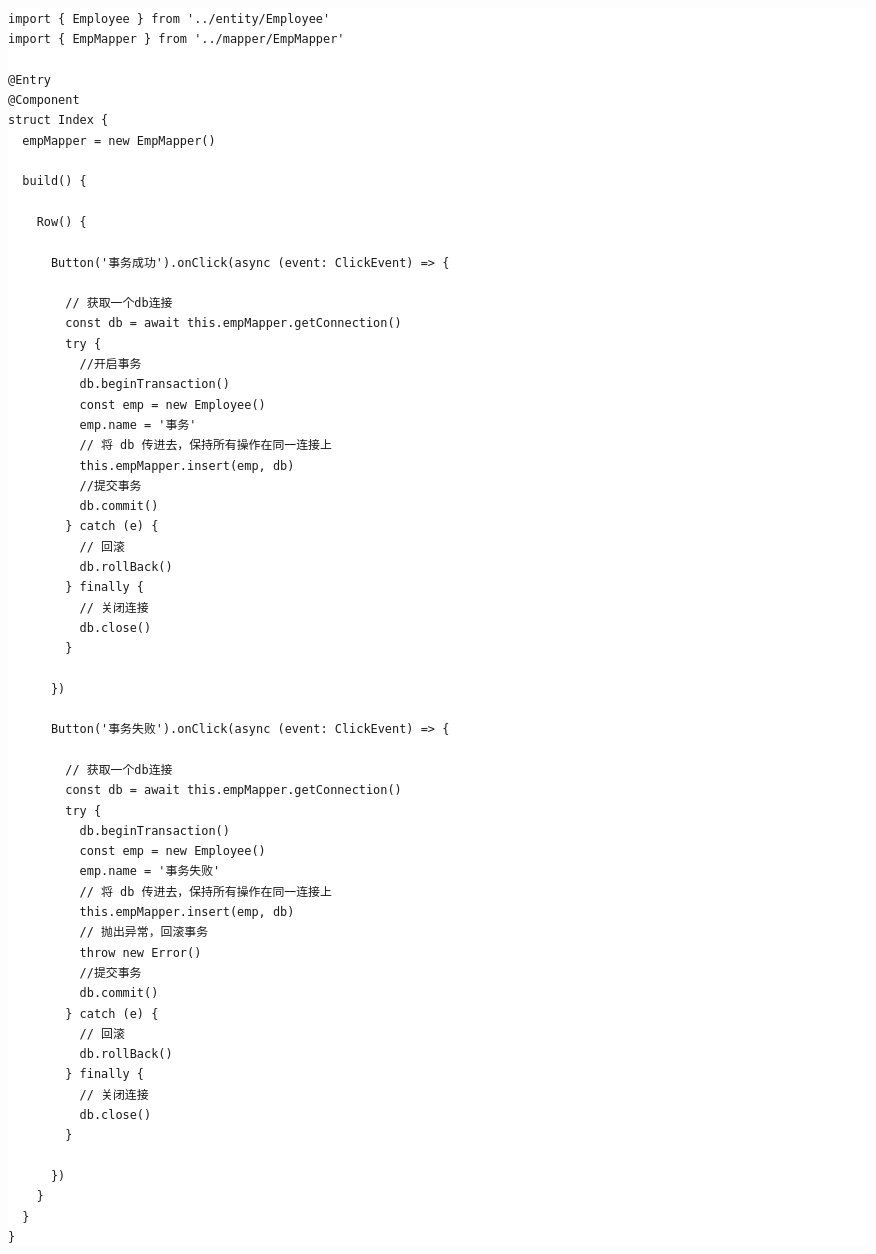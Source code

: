 ```
import { Employee } from '../entity/Employee'
import { EmpMapper } from '../mapper/EmpMapper'

@Entry
@Component
struct Index {
  empMapper = new EmpMapper()

  build() {

    Row() {

      Button('事务成功').onClick(async (event: ClickEvent) => {
      
        // 获取一个db连接
        const db = await this.empMapper.getConnection()
        try {
          //开启事务
          db.beginTransaction()
          const emp = new Employee()
          emp.name = '事务'
          // 将 db 传进去，保持所有操作在同一连接上
          this.empMapper.insert(emp, db)
          //提交事务
          db.commit()
        } catch (e) {
          // 回滚
          db.rollBack()
        } finally {
          // 关闭连接
          db.close()
        }
        
      })

      Button('事务失败').onClick(async (event: ClickEvent) => {
      
        // 获取一个db连接
        const db = await this.empMapper.getConnection()
        try {
          db.beginTransaction()
          const emp = new Employee()
          emp.name = '事务失败'
          // 将 db 传进去，保持所有操作在同一连接上
          this.empMapper.insert(emp, db)
          // 抛出异常，回滚事务
          throw new Error()
          //提交事务
          db.commit()
        } catch (e) {
          // 回滚
          db.rollBack()
        } finally {
          // 关闭连接
          db.close()
        }
        
      })
    }
  }
}
```
